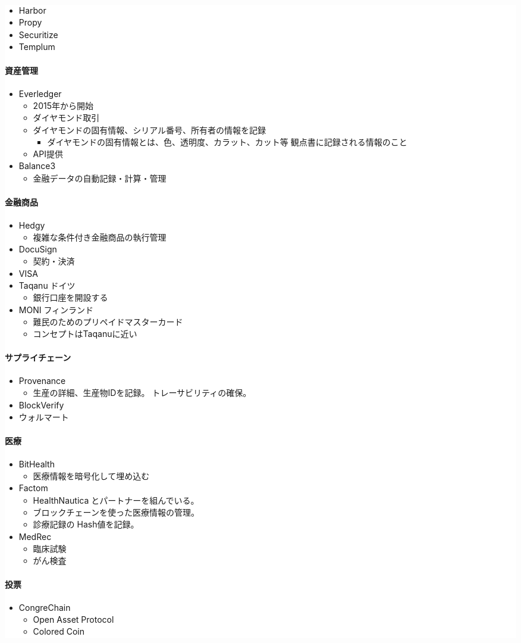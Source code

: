 * Harbor
* Propy
* Securitize
* Templum

#### 資産管理

* Everledger
    * 2015年から開始
    * ダイヤモンド取引
    * ダイヤモンドの固有情報、シリアル番号、所有者の情報を記録
        * ダイヤモンドの固有情報とは、色、透明度、カラット、カット等
          観点書に記録される情報のこと
    * API提供
* Balance3
    * 金融データの自動記録・計算・管理

#### 金融商品

* Hedgy
    * 複雑な条件付き金融商品の執行管理
* DocuSign
    * 契約・決済
* VISA
* Taqanu ドイツ
    * 銀行口座を開設する
* MONI フィンランド
    * 難民のためのプリペイドマスターカード
    * コンセプトはTaqanuに近い

#### サプライチェーン

* Provenance
    * 生産の詳細、生産物IDを記録。 トレーサビリティの確保。
* BlockVerify
* ウォルマート

#### 医療

* BitHealth
    * 医療情報を暗号化して埋め込む
* Factom
    * HealthNautica とパートナーを組んでいる。
    * ブロックチェーンを使った医療情報の管理。
    * 診療記録の Hash値を記録。
* MedRec
    * 臨床試験
    * がん検査

#### 投票

* CongreChain
    * Open Asset Protocol
    * Colored Coin
